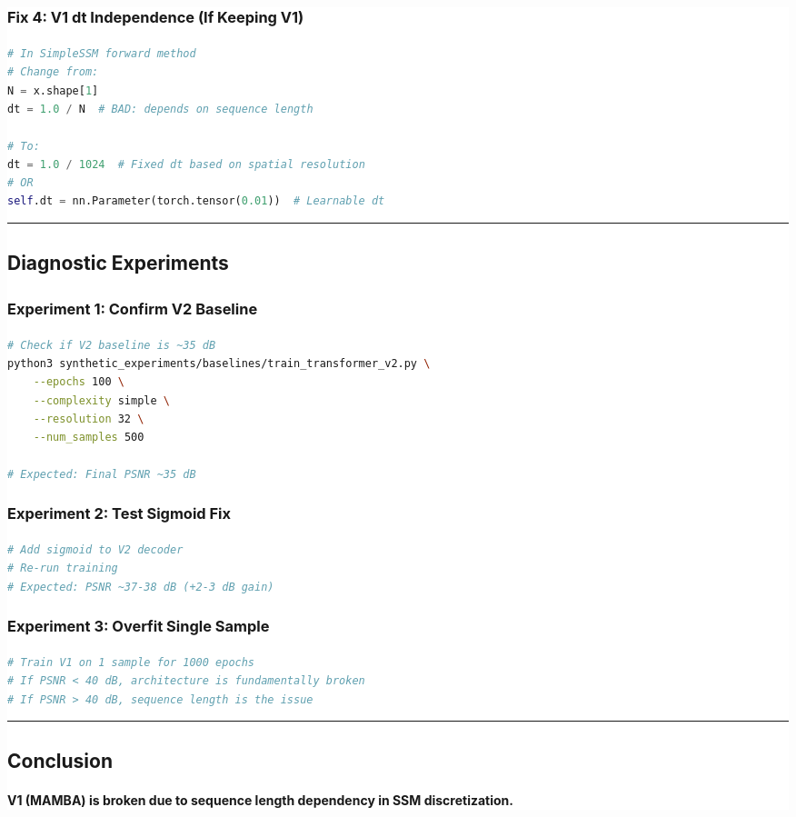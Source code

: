 ### Fix 4: V1 dt Independence (If Keeping V1)

```python
# In SimpleSSM forward method
# Change from:
N = x.shape[1]
dt = 1.0 / N  # BAD: depends on sequence length

# To:
dt = 1.0 / 1024  # Fixed dt based on spatial resolution
# OR
self.dt = nn.Parameter(torch.tensor(0.01))  # Learnable dt
```

---

## Diagnostic Experiments

### Experiment 1: Confirm V2 Baseline

```bash
# Check if V2 baseline is ~35 dB
python3 synthetic_experiments/baselines/train_transformer_v2.py \
    --epochs 100 \
    --complexity simple \
    --resolution 32 \
    --num_samples 500

# Expected: Final PSNR ~35 dB
```

### Experiment 2: Test Sigmoid Fix

```bash
# Add sigmoid to V2 decoder
# Re-run training
# Expected: PSNR ~37-38 dB (+2-3 dB gain)
```

### Experiment 3: Overfit Single Sample

```bash
# Train V1 on 1 sample for 1000 epochs
# If PSNR < 40 dB, architecture is fundamentally broken
# If PSNR > 40 dB, sequence length is the issue
```

---

## Conclusion

**V1 (MAMBA) is broken due to sequence length dependency in SSM discretization.**
